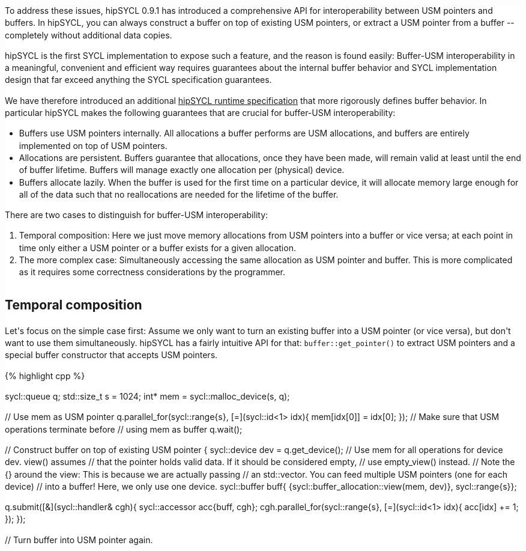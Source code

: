 To address these issues, hipSYCL 0.9.1 has introduced a comprehensive API for interoperability between USM pointers and buffers. In hipSYCL, you can always construct a buffer on top of existing USM pointers, or extract a USM pointer from a buffer -- completely without additional data copies.

hipSYCL is the first SYCL implementation to expose such a feature, and the reason is found easily: Buffer-USM interoperability in a meaningful, convenient and efficient way requires guarantees about the internal buffer behavior and SYCL implementation design that far exceed anything the SYCL specification guarantees.

We have therefore introduced an additional [hipSYCL runtime specification](https://github.com/illuhad/hipSYCL/blob/develop/doc/runtime-spec.md) that more rigorously defines buffer behavior. In particular hipSYCL makes the following guarantees that are crucial for buffer-USM interoperability:
* Buffers use USM pointers internally. All allocations a buffer performs are USM allocations, and buffers are entirely implemented on top of USM pointers.
* Allocations are persistent. Buffers guarantee that allocations, once they have been made, will remain valid at least until the end of buffer lifetime. Buffers will manage exactly one allocation per (physical) device.
* Buffers allocate lazily. When the buffer is used for the first time on a particular device, it will allocate memory large enough for all of the data such that no reallocations are needed for the lifetime of the buffer.

There are two cases to distinguish for buffer-USM interoperability:
1. Temporal composition: Here we just move memory allocations from USM pointers into a buffer or vice versa; at each point in time only either a USM pointer or a buffer exists for a given allocation.
2. The more complex case: Simultaneously accessing the same allocation as USM pointer and buffer. This is more complicated as it requires some correctness considerations by the programmer.

## Temporal composition

Let's focus on the simple case first: Assume we only want to turn an existing buffer into a USM pointer (or vice versa), but don't want to use them simultaneously. hipSYCL has a fairly intuitive API for that: `buffer::get_pointer()` to extract USM pointers and a special buffer constructor that accepts USM pointers.

{% highlight cpp %}

sycl::queue q;
std::size_t s = 1024;
int* mem = sycl::malloc_device<int>(s, q);

// Use mem as USM pointer
q.parallel_for(sycl::range{s}, 
    [=](sycl::id<1> idx){ mem[idx[0]] = idx[0]; });
// Make sure that USM operations terminate before
// using mem as buffer
q.wait();

// Construct buffer on top of existing USM pointer
{
  sycl::device dev = q.get_device();
  // Use mem for all operations for device dev. view() assumes
  // that the pointer holds valid data. If it should be considered empty,
  // use empty_view() instead.
  // Note the {} around the view: This is because we are actually passing
  // an std::vector. You can feed multiple USM pointers (one for each device)
  // into a buffer! Here, we only use one device.
  sycl::buffer<int> buff{
    {sycl::buffer_allocation::view(mem, dev)}, sycl::range{s}};
  
  q.submit([&](sycl::handler& cgh){
    sycl::accessor acc{buff, cgh};
    cgh.parallel_for(sycl::range{s}, [=](sycl::id<1> idx){
      acc[idx] += 1;
    });
  });
  
  // Turn buffer into USM pointer again.